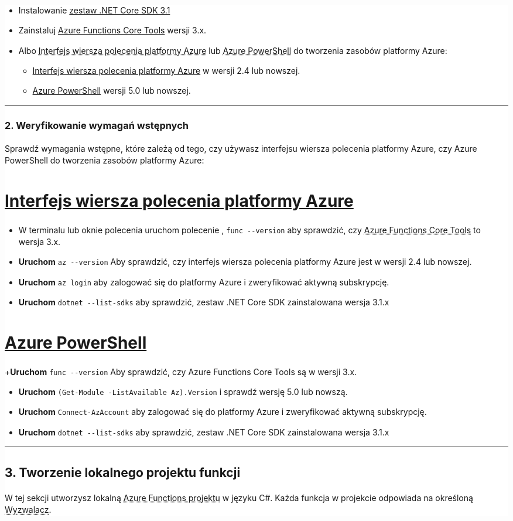 + Instalowanie [zestaw .NET Core SDK 3.1](https://www.microsoft.com/net/download)

+ Zainstaluj [Azure Functions Core Tools](functions-run-local.md#v2) wersji 3.x.

+ Albo <abbr title="Zestaw międzyplatformowych narzędzi wiersza polecenia do pracy z zasobami platformy Azure z lokalnego komputera dewelopera jako alternatywa dla korzystania z Azure Portal.">Interfejs wiersza polecenia platformy Azure</abbr> lub <abbr title="Moduł programu PowerShell, który udostępnia polecenia do pracy z zasobami platformy Azure z lokalnego komputera dewelopera, jako alternatywę dla korzystania z Azure Portal.">Azure PowerShell</abbr> do tworzenia zasobów platformy Azure:

    + [Interfejs wiersza polecenia platformy Azure](/cli/azure/install-azure-cli) w wersji 2.4 lub nowszej.

    + [Azure PowerShell](/powershell/azure/install-az-ps) wersji 5.0 lub nowszej.

---

### <a name="2-verify-prerequisites"></a>2. Weryfikowanie wymagań wstępnych

Sprawdź wymagania wstępne, które zależą od tego, czy używasz interfejsu wiersza polecenia platformy Azure, czy Azure PowerShell do tworzenia zasobów platformy Azure:

# <a name="azure-cli"></a>[Interfejs wiersza polecenia platformy Azure](#tab/azure-cli)

+ W terminalu lub oknie polecenia uruchom polecenie , `func --version` aby sprawdzić, czy <abbr title="Zestaw narzędzi wiersza polecenia do pracy z Azure Functions na komputerze lokalnym.">Azure Functions Core Tools</abbr> to wersja 3.x.

+ **Uruchom** `az --version` Aby sprawdzić, czy interfejs wiersza polecenia platformy Azure jest w wersji 2.4 lub nowszej.

+ **Uruchom** `az login` aby zalogować się do platformy Azure i zweryfikować aktywną subskrypcję.

+ **Uruchom** `dotnet --list-sdks` aby sprawdzić, zestaw .NET Core SDK zainstalowana wersja 3.1.x

# <a name="azure-powershell"></a>[Azure PowerShell](#tab/azure-powershell)

+**Uruchom** `func --version` Aby sprawdzić, czy Azure Functions Core Tools są w wersji 3.x.

+ **Uruchom** `(Get-Module -ListAvailable Az).Version` i sprawdź wersję 5.0 lub nowszą. 

+ **Uruchom** `Connect-AzAccount` aby zalogować się do platformy Azure i zweryfikować aktywną subskrypcję.

+ **Uruchom** `dotnet --list-sdks` aby sprawdzić, zestaw .NET Core SDK zainstalowana wersja 3.1.x

---

## <a name="3-create-a-local-function-project"></a>3. Tworzenie lokalnego projektu funkcji

W tej sekcji utworzysz lokalną <abbr title="Kontener logiczny dla co najmniej jednej funkcji, która może być wdrażana i zarządzana razem.">Azure Functions projektu</abbr> w języku C#. Każda funkcja w projekcie odpowiada na określoną <abbr title="Zdarzenie, które wywołuje kod funkcji, takie jak żądanie HTTP, komunikat w kolejce lub określony czas.">Wyzwalacz</abbr>.
